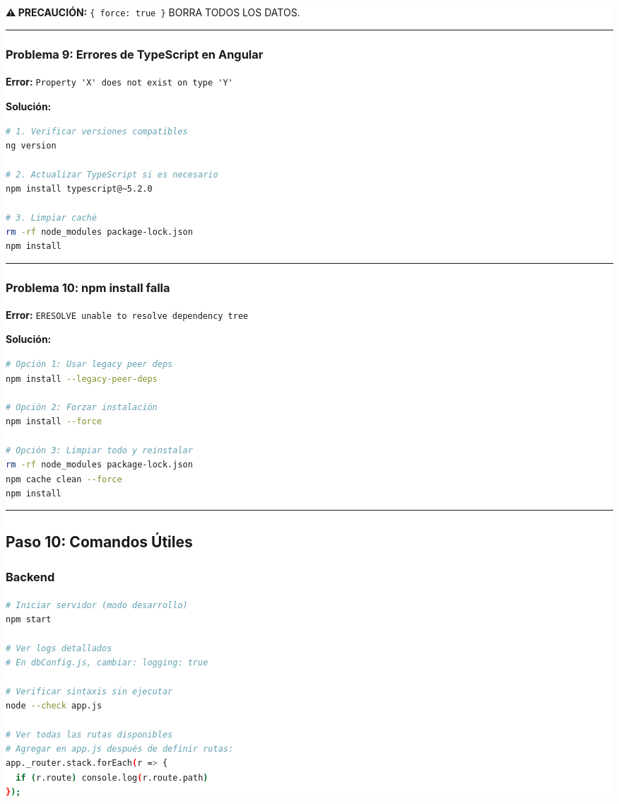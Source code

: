 **⚠️ PRECAUCIÓN:** `{ force: true }` BORRA TODOS LOS DATOS.

---

### Problema 9: Errores de TypeScript en Angular

**Error:** `Property 'X' does not exist on type 'Y'`

**Solución:**

```bash
# 1. Verificar versiones compatibles
ng version

# 2. Actualizar TypeScript si es necesario
npm install typescript@~5.2.0

# 3. Limpiar caché
rm -rf node_modules package-lock.json
npm install
```

---

### Problema 10: npm install falla

**Error:** `ERESOLVE unable to resolve dependency tree`

**Solución:**

```bash
# Opción 1: Usar legacy peer deps
npm install --legacy-peer-deps

# Opción 2: Forzar instalación
npm install --force

# Opción 3: Limpiar todo y reinstalar
rm -rf node_modules package-lock.json
npm cache clean --force
npm install
```

---

## Paso 10: Comandos Útiles

### Backend

```bash
# Iniciar servidor (modo desarrollo)
npm start

# Ver logs detallados
# En dbConfig.js, cambiar: logging: true

# Verificar sintaxis sin ejecutar
node --check app.js

# Ver todas las rutas disponibles
# Agregar en app.js después de definir rutas:
app._router.stack.forEach(r => {
  if (r.route) console.log(r.route.path)
});
```
